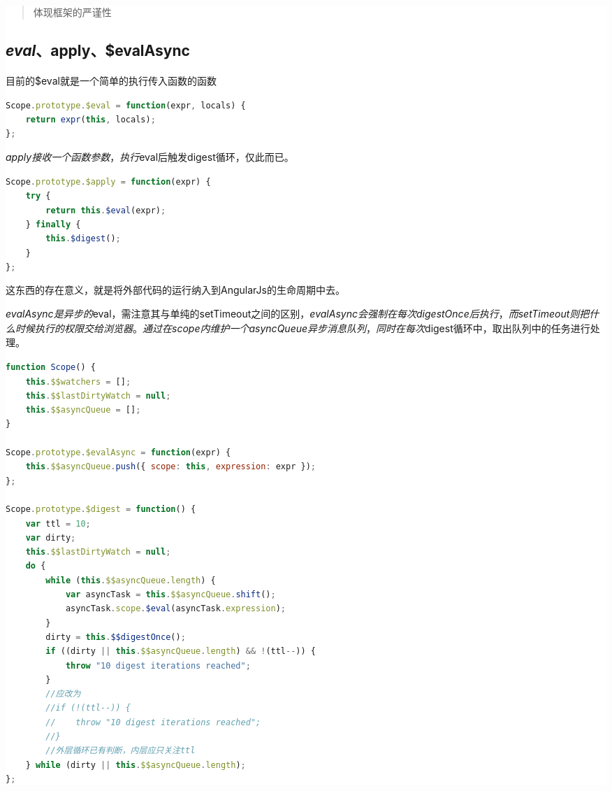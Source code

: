 >体现框架的严谨性

## $eval、$apply、$evalAsync
目前的$eval就是一个简单的执行传入函数的函数
```javascript
Scope.prototype.$eval = function(expr, locals) {
	return expr(this, locals); 
};
```
$apply接收一个函数参数，执行$eval后触发digest循环，仅此而已。
```javascript
Scope.prototype.$apply = function(expr) {
    try {
        return this.$eval(expr);
    } finally {
        this.$digest();
    }
};
```
这东西的存在意义，就是将外部代码的运行纳入到AngularJs的生命周期中去。

$evalAsync是异步的$eval，需注意其与单纯的setTimeout之间的区别，$evalAsync会强制在每次digestOnce后执行，而setTimeout则把什么时候执行的权限交给浏览器。通过在scope内维护一个$$asyncQueue异步消息队列，同时在每次$digest循环中，取出队列中的任务进行处理。

```javascript
function Scope() {
    this.$$watchers = [];
    this.$$lastDirtyWatch = null;
    this.$$asyncQueue = [];
}

Scope.prototype.$evalAsync = function(expr) {
    this.$$asyncQueue.push({ scope: this, expression: expr });
};

Scope.prototype.$digest = function() {
    var ttl = 10;
    var dirty;
    this.$$lastDirtyWatch = null;
    do {
        while (this.$$asyncQueue.length) {
            var asyncTask = this.$$asyncQueue.shift();
            asyncTask.scope.$eval(asyncTask.expression);
        }
        dirty = this.$$digestOnce();
        if ((dirty || this.$$asyncQueue.length) && !(ttl--)) {
            throw "10 digest iterations reached";
        }
        //应改为
        //if (!(ttl--)) {
        //    throw "10 digest iterations reached";
        //}
        //外层循环已有判断，内层应只关注ttl
    } while (dirty || this.$$asyncQueue.length);
};
```
